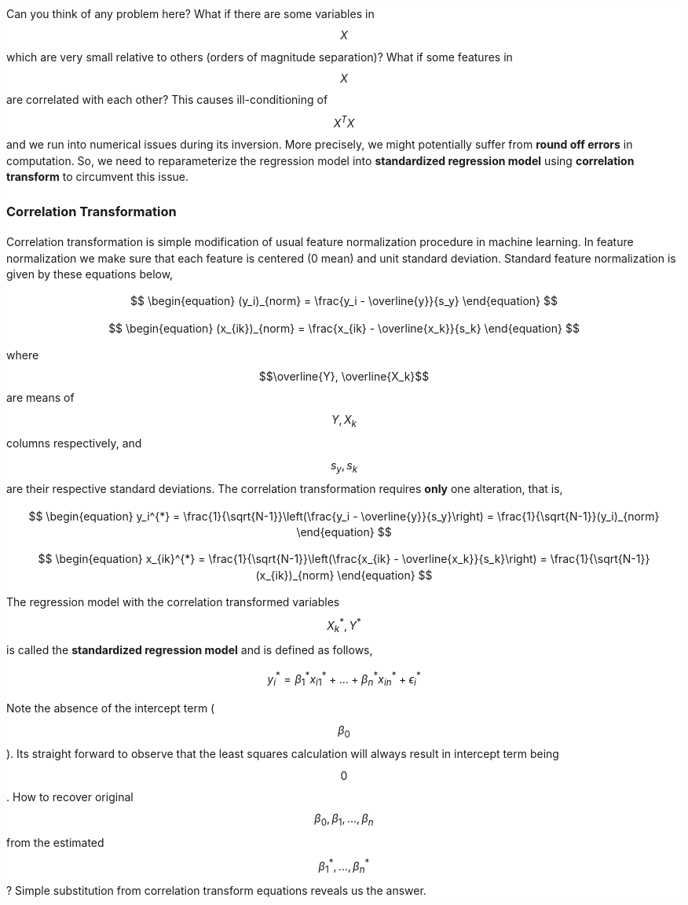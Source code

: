 Can you think of any problem here? What if there are some variables in $$X$$ which are very small relative to others (orders of magnitude separation)? What if some features in $$X$$ are correlated with each other? This causes ill-conditioning of $$X^TX$$ and we run into numerical issues during its inversion. More precisely, we might potentially suffer from **round off errors** in computation. So, we need to reparameterize the regression model into **standardized regression model** using **correlation transform** to circumvent this issue.

### Correlation Transformation

Correlation transformation is simple modification of usual feature normalization procedure in machine learning. In feature normalization we make sure that each feature is centered (0 mean) and unit standard deviation. Standard feature normalization is given by these equations below,

$$
\begin{equation}
(y_i)_{norm} = \frac{y_i - \overline{y}}{s_y}
\end{equation}
$$

$$
\begin{equation}
(x_{ik})_{norm} = \frac{x_{ik} - \overline{x_k}}{s_k}
\end{equation}
$$

where $$\overline{Y}, \overline{X_k}$$ are means of $$Y, X_k$$ columns respectively, and $$s_y, s_k$$ are their respective standard deviations. The correlation transformation requires **only** one alteration, that is,

$$
\begin{equation}
y_i^{*} = \frac{1}{\sqrt{N-1}}\left(\frac{y_i - \overline{y}}{s_y}\right) = \frac{1}{\sqrt{N-1}}(y_i)_{norm}
\end{equation}
$$

$$
\begin{equation}
x_{ik}^{*} = \frac{1}{\sqrt{N-1}}\left(\frac{x_{ik} - \overline{x_k}}{s_k}\right) = \frac{1}{\sqrt{N-1}}(x_{ik})_{norm}
\end{equation}
$$

The regression model with the correlation transformed variables $$X_k^{*}, Y^{*}$$ is called the **standardized regression model** and is defined as follows,

$$
\begin{equation}
y_i^{*} = \beta_1^{*}x_{i1}^{*} + ... + \beta_{n}^{*}x_{in}^{*} + \epsilon_i^{*}
\end{equation}
$$

Note the absence of the intercept term ($$\beta_0$$). Its straight forward to observe that the least squares calculation will always result in intercept term being $$0$$. How to recover original $$\beta_0, \beta_1, ..., \beta_n$$ from the estimated $$\beta_1^{*}, ..., \beta_n^{*}$$? Simple substitution from correlation transform equations reveals us the answer.
